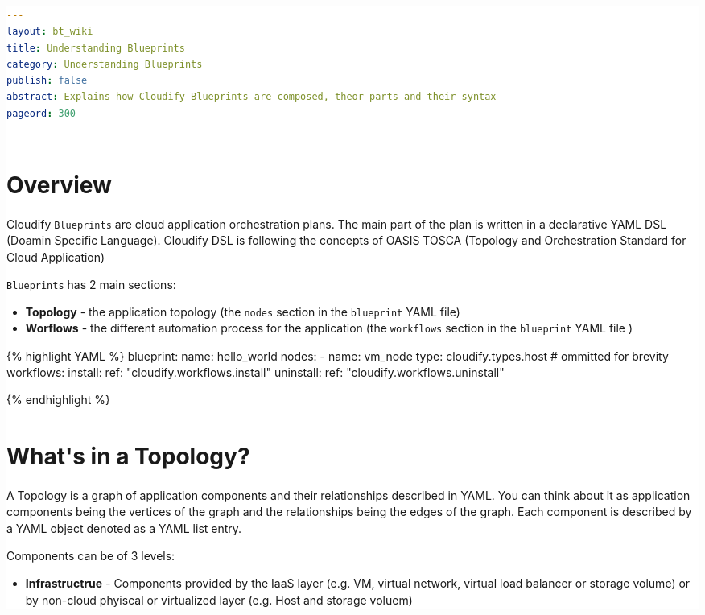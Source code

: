 ```yaml
---
layout: bt_wiki
title: Understanding Blueprints
category: Understanding Blueprints
publish: false
abstract: Explains how Cloudify Blueprints are composed, theor parts and their syntax
pageord: 300
--- 
```


# Overview
Cloudify `Blueprints` are cloud application orchestration plans. The main part of the plan is written in a declarative YAML DSL (Doamin Specific Language). Cloudify DSL is following the concepts of [OASIS TOSCA](http://www.oasis-open.org/committees/tc_home.php?wg_abbrev=tosca) (Topology and Orchestration Standard for Cloud Application)

`Blueprints` has 2 main sections:

* **Topology** - the application topology (the `nodes` section in the `blueprint` YAML file)
* **Worflows** - the different automation process for the application (the `workflows` section in the `blueprint` YAML file )

{% highlight YAML %}
blueprint:
    name: hello_world
    nodes:
        - name: vm_node
          type: cloudify.types.host
        # ommitted for brevity
    workflows:
        install:
            ref: "cloudify.workflows.install"
        uninstall:
            ref: "cloudify.workflows.uninstall"


{% endhighlight %}


# What's in a Topology?

A Topology is a graph of application components and their relationships described in YAML. You can think about it as application components being the vertices of the graph and the relationships being the edges of the graph. Each component is described by a YAML object denoted as a YAML list entry. 

Components can be of 3 levels:

* **Infrastructrue** - Components provided by the IaaS layer (e.g. VM, virtual network, virtual load balancer or storage volume) or by non-cloud phyiscal or virtualized layer (e.g. Host and storage voluem)
